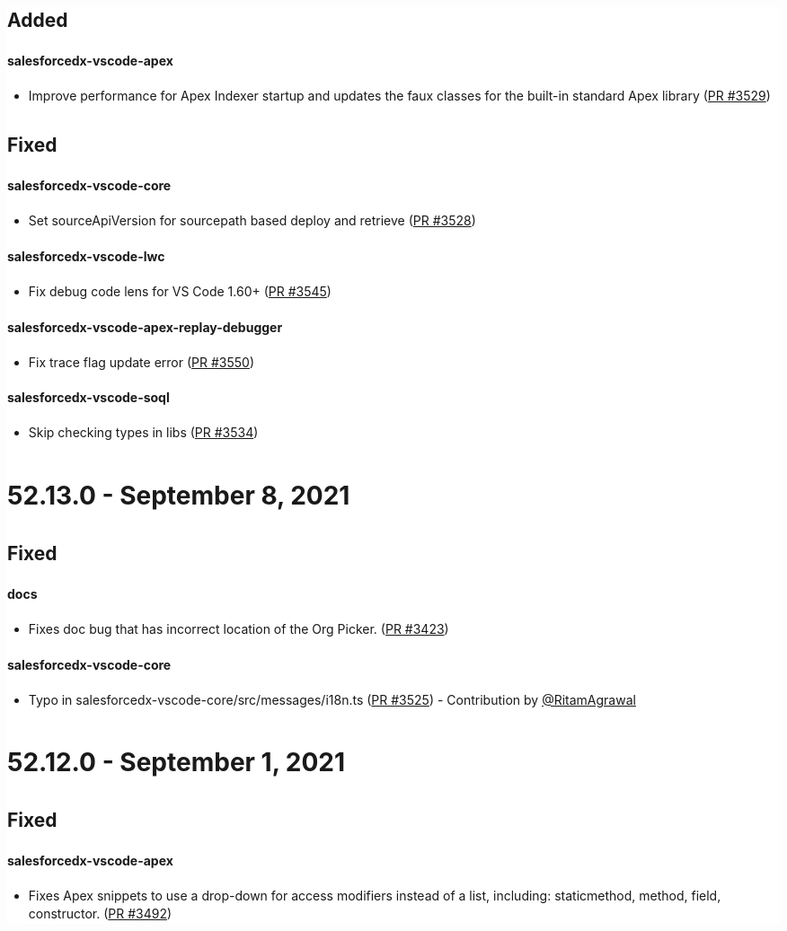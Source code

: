 ## Added

#### salesforcedx-vscode-apex

- Improve performance for Apex Indexer startup and updates the faux classes for the built-in standard Apex library ([PR #3529](https://github.com/forcedotcom/salesforcedx-vscode/pull/3529))

## Fixed

#### salesforcedx-vscode-core

- Set sourceApiVersion for sourcepath based deploy and retrieve ([PR #3528](https://github.com/forcedotcom/salesforcedx-vscode/pull/3528))

#### salesforcedx-vscode-lwc

- Fix debug code lens for VS Code 1.60+ ([PR #3545](https://github.com/forcedotcom/salesforcedx-vscode/pull/3545))

#### salesforcedx-vscode-apex-replay-debugger

- Fix trace flag update error ([PR #3550](https://github.com/forcedotcom/salesforcedx-vscode/pull/3550))

#### salesforcedx-vscode-soql

- Skip checking types in libs ([PR #3534](https://github.com/forcedotcom/salesforcedx-vscode/pull/3534))

# 52.13.0 - September 8, 2021

## Fixed

#### docs

- Fixes doc bug that has incorrect location of the Org Picker. ([PR #3423](https://github.com/forcedotcom/salesforcedx-vscode/pull/3423))

#### salesforcedx-vscode-core

- Typo in salesforcedx-vscode-core/src/messages/i18n.ts ([PR #3525](https://github.com/forcedotcom/salesforcedx-vscode/pull/3525)) - Contribution by [@RitamAgrawal](https://github.com/RitamAgrawal)

# 52.12.0 - September 1, 2021

## Fixed

#### salesforcedx-vscode-apex

- Fixes Apex snippets to use a drop-down for access modifiers instead of a list, including: staticmethod, method, field, constructor. ([PR #3492](https://github.com/forcedotcom/salesforcedx-vscode/pull/3492))
